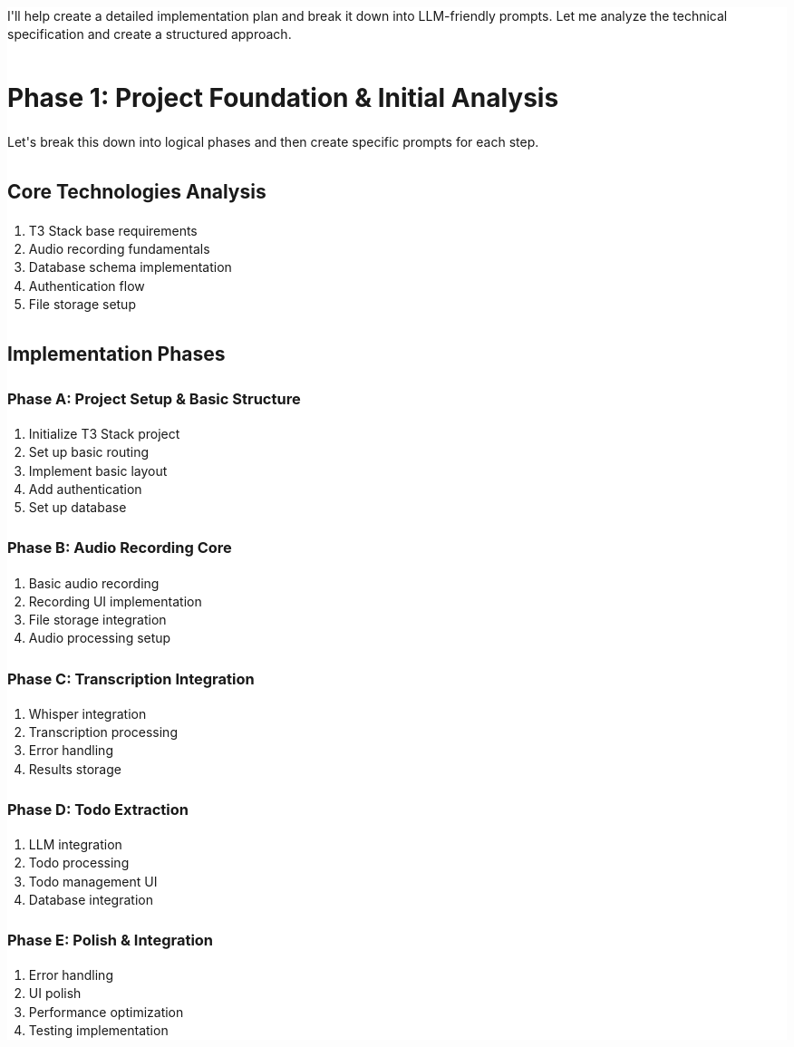 I'll help create a detailed implementation plan and break it down into LLM-friendly prompts. Let me analyze the technical specification and create a structured approach.

# Phase 1: Project Foundation & Initial Analysis

Let's break this down into logical phases and then create specific prompts for each step.

## Core Technologies Analysis

1. T3 Stack base requirements
2. Audio recording fundamentals
3. Database schema implementation
4. Authentication flow
5. File storage setup

## Implementation Phases

### Phase A: Project Setup & Basic Structure

1. Initialize T3 Stack project
2. Set up basic routing
3. Implement basic layout
4. Add authentication
5. Set up database

### Phase B: Audio Recording Core

1. Basic audio recording
2. Recording UI implementation
3. File storage integration
4. Audio processing setup

### Phase C: Transcription Integration

1. Whisper integration
2. Transcription processing
3. Error handling
4. Results storage

### Phase D: Todo Extraction

1. LLM integration
2. Todo processing
3. Todo management UI
4. Database integration

### Phase E: Polish & Integration

1. Error handling
2. UI polish
3. Performance optimization
4. Testing implementation
